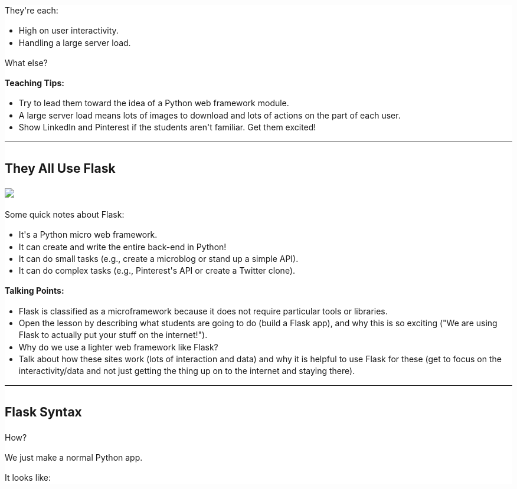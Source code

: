 They're each:

- High on user interactivity.
- Handling a large server load.

What else?


<aside class="notes">

**Teaching Tips:**

- Try to lead them toward the idea of a Python web framework module.
- A large server load means lots of images to download and lots of actions on the part of each user.
- Show LinkedIn and Pinterest if the students aren't familiar. Get them excited!
</aside>

---

## They All Use **Flask**


![](https://qph.fs.quoracdn.net/main-qimg-cd83cf9ee7ad51b8af4d0c4d5220f534.webp)

Some quick notes about Flask:

- It's a Python micro web framework.
- It can create and write the entire back-end in Python!
- It can do small tasks (e.g., create a microblog or stand up a simple API).
- It can do complex tasks (e.g., Pinterest's API or create a Twitter clone).


<aside class="notes">

**Talking Points:**

- Flask is classified as a microframework because it does not require particular tools or libraries.
- Open the lesson by describing what students are going to do (build a Flask app), and why this is so exciting ("We are using Flask to actually put your stuff on the internet!").
- Why do we use a lighter web framework like Flask?
- Talk about how these sites work (lots of interaction and data) and why it is helpful to use Flask for these (get to focus on the interactivity/data and not just getting the thing up on to the internet and staying there).

</aside>

---

## Flask Syntax

How?

We just make a normal Python app.

It looks like:
